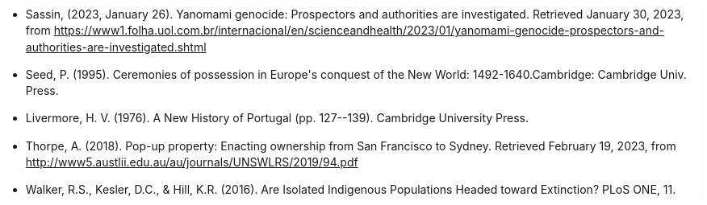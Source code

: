 * Sassin, (2023, January 26). Yanomami genocide: Prospectors and authorities are investigated. Retrieved January 30, 2023, from  <https://www1.folha.uol.com.br/internacional/en/scienceandhealth/2023/01/yanomami-genocide-prospectors-and-authorities-are-investigated.shtml>

* Seed, P. (1995). Ceremonies of possession in Europe's conquest of the New World: 1492-1640.Cambridge: Cambridge Univ. Press.

* Livermore, H. V. (1976). A New History of Portugal (pp. 127--139). Cambridge University Press.

* Thorpe, A. (2018). Pop-up property: Enacting ownership from San Francisco to Sydney. Retrieved February 19, 2023, from http://www5.austlii.edu.au/au/journals/UNSWLRS/2019/94.pdf

* Walker, R.S., Kesler, D.C., & Hill, K.R. (2016). Are Isolated Indigenous Populations Headed toward Extinction? PLoS ONE, 11.